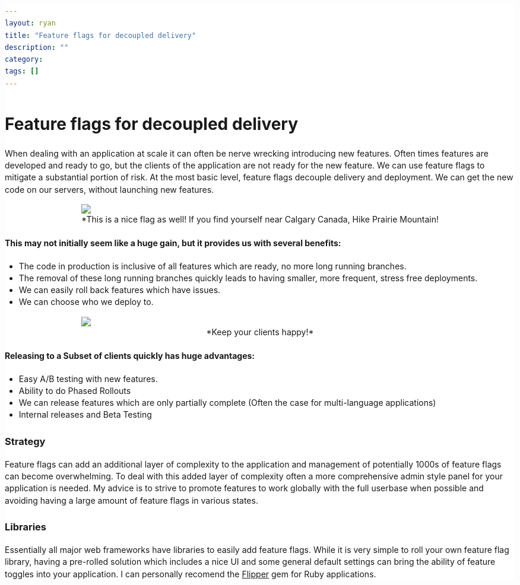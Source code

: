 ```yaml
---
layout: ryan
title: "Feature flags for decoupled delivery"
description: ""
category: 
tags: []
---
```


<style>
img {
    display: block;
    margin: 0 auto;
}
</style>

# Feature flags for decoupled delivery

When dealing with an application at scale it can often be nerve wrecking introducing new features. Often times features are developed and ready to go, but the clients of the application are not ready for the new feature. We can use feature flags to mitigate a substantial portion of risk. At the most basic level, feature flags decouple delivery and deployment. We can get the new code on our servers, without launching new features.

<img src="http://i.imgur.com/04ILZ8V.jpg" width="70%"/>
<center>*This is a nice flag as well! If you find yourself near Calgary Canada, Hike Prairie Mountain!</center>

#### This may not initially seem like a huge gain, but it provides us with several benefits:
- The code in production is inclusive of all features which are ready, no more long running branches.
- The removal of these long running branches quickly leads to having smaller, more frequent, stress free deployments.
- We can easily roll back features which have issues.
- We can choose who we deploy to. 

<img src="http://i.imgur.com/NapmE5A.jpg" width="70%"/>
<center>*Keep your clients happy!*</center>

#### Releasing to a Subset of clients quickly has huge advantages:
- Easy A/B testing with new features.
- Ability to do Phased Rollouts
- We can release features which are only partially complete (Often the case for multi-language applications)
- Internal releases and Beta Testing

### Strategy
Feature flags can add an additional layer of complexity to the application and management of potentially 1000s of feature flags can become overwhelming. To deal with this added layer of complexity often a more comprehensive admin style panel for your application is needed. My advice is to strive to promote features to work globally with the full userbase when possible and avoiding having a large amount of feature flags in various states. 

### Libraries
Essentially all major web frameworks have libraries to easily add feature flags. While it is very simple to roll your own feature flag library, having a pre-rolled solution which includes a nice UI and some general default settings can bring the ability of feature toggles into your application. I can personally recomend the [Flipper](https://github.com/jnunemaker/flipper) gem for Ruby applications.
